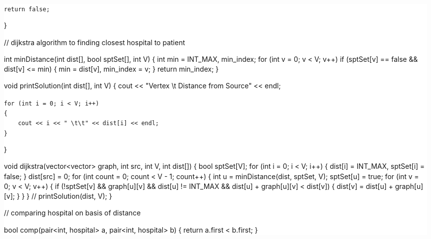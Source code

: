     return false;
}

// dijkstra algorithm to finding closest hospital to patient

int minDistance(int dist[], bool sptSet[], int V)
{
    int min = INT_MAX, min_index;
    for (int v = 0; v < V; v++)
        if (sptSet[v] == false && dist[v] <= min)
        {
            min = dist[v], min_index = v;
        }
    return min_index;
}

void printSolution(int dist[], int V)
{
    cout << "Vertex \t Distance from Source" << endl;

    for (int i = 0; i < V; i++)
    {
        cout << i << " \t\t" << dist[i] << endl;
    }
}

void dijkstra(vector<vector<int>> graph, int src, int V, int dist[])
{
    bool sptSet[V];
    for (int i = 0; i < V; i++)
    {
        dist[i] = INT_MAX, sptSet[i] = false;
    }
    dist[src] = 0;
    for (int count = 0; count < V - 1; count++)
    {
        int u = minDistance(dist, sptSet, V);
        sptSet[u] = true;
        for (int v = 0; v < V; v++)
        {
            if (!sptSet[v] && graph[u][v] && dist[u] != INT_MAX && dist[u] + graph[u][v] < dist[v])
            {
                dist[v] = dist[u] + graph[u][v];
            }
        }
    }
    // printSolution(dist, V);
}

// comparing hospital on basis of distance

bool comp(pair<int, hospital> a, pair<int, hospital> b)
{
    return a.first < b.first;
}
